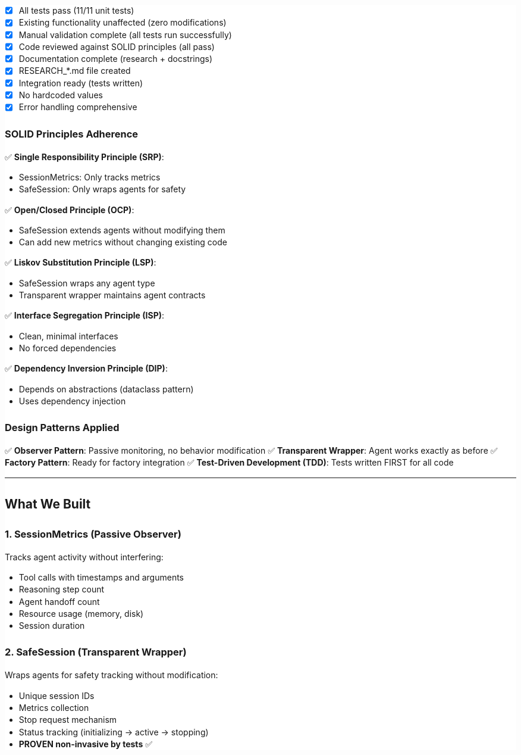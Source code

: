 - [x] All tests pass (11/11 unit tests)
- [x] Existing functionality unaffected (zero modifications)
- [x] Manual validation complete (all tests run successfully)
- [x] Code reviewed against SOLID principles (all pass)
- [x] Documentation complete (research + docstrings)
- [x] RESEARCH_*.md file created
- [x] Integration ready (tests written)
- [x] No hardcoded values
- [x] Error handling comprehensive

### SOLID Principles Adherence

✅ **Single Responsibility Principle (SRP)**:
- SessionMetrics: Only tracks metrics
- SafeSession: Only wraps agents for safety

✅ **Open/Closed Principle (OCP)**:
- SafeSession extends agents without modifying them
- Can add new metrics without changing existing code

✅ **Liskov Substitution Principle (LSP)**:
- SafeSession wraps any agent type
- Transparent wrapper maintains agent contracts

✅ **Interface Segregation Principle (ISP)**:
- Clean, minimal interfaces
- No forced dependencies

✅ **Dependency Inversion Principle (DIP)**:
- Depends on abstractions (dataclass pattern)
- Uses dependency injection

### Design Patterns Applied

✅ **Observer Pattern**: Passive monitoring, no behavior modification
✅ **Transparent Wrapper**: Agent works exactly as before
✅ **Factory Pattern**: Ready for factory integration
✅ **Test-Driven Development (TDD)**: Tests written FIRST for all code

---

## What We Built

### 1. SessionMetrics (Passive Observer)
Tracks agent activity without interfering:
- Tool calls with timestamps and arguments
- Reasoning step count
- Agent handoff count
- Resource usage (memory, disk)
- Session duration

### 2. SafeSession (Transparent Wrapper)
Wraps agents for safety tracking without modification:
- Unique session IDs
- Metrics collection
- Stop request mechanism
- Status tracking (initializing → active → stopping)
- **PROVEN non-invasive by tests** ✅
